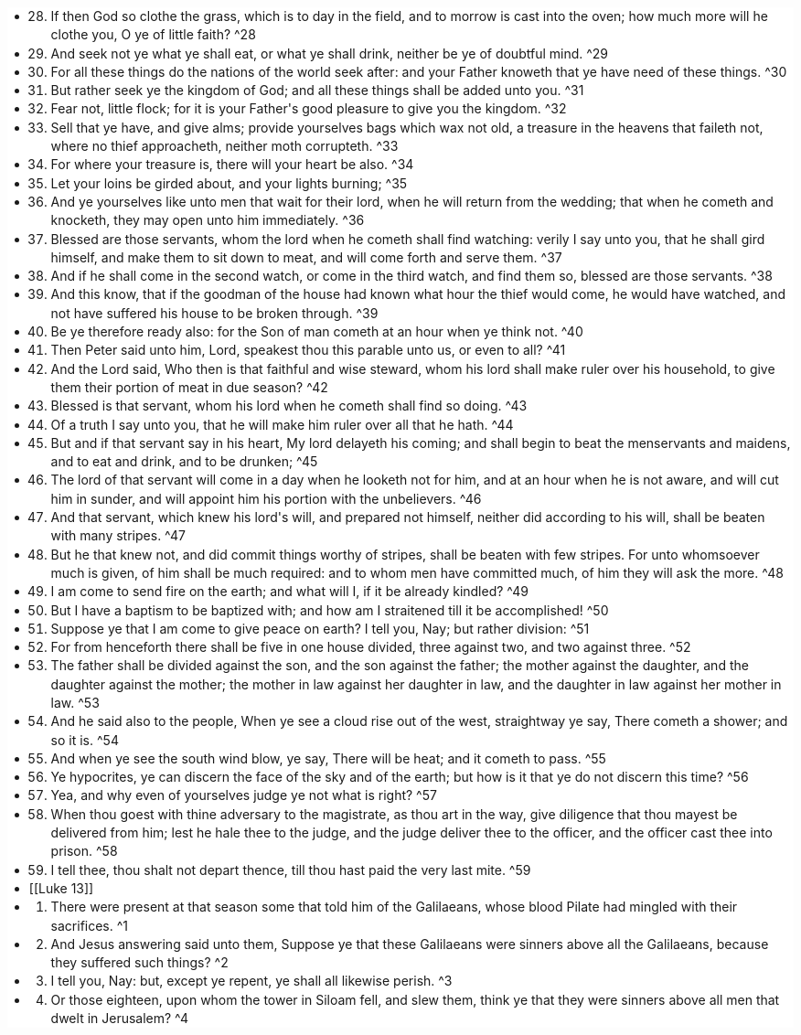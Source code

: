 - 28. If then God so clothe the grass, which is to day in the field, and to morrow is cast into the oven; how much more will he clothe you, O ye of little faith? ^28
- 29. And seek not ye what ye shall eat, or what ye shall drink, neither be ye of doubtful mind. ^29
- 30. For all these things do the nations of the world seek after: and your Father knoweth that ye have need of these things. ^30
- 31. But rather seek ye the kingdom of God; and all these things shall be added unto you. ^31
- 32. Fear not, little flock; for it is your Father's good pleasure to give you the kingdom. ^32
- 33. Sell that ye have, and give alms; provide yourselves bags which wax not old, a treasure in the heavens that faileth not, where no thief approacheth, neither moth corrupteth. ^33
- 34. For where your treasure is, there will your heart be also. ^34
- 35. Let your loins be girded about, and your lights burning; ^35
- 36. And ye yourselves like unto men that wait for their lord, when he will return from the wedding; that when he cometh and knocketh, they may open unto him immediately. ^36
- 37. Blessed are those servants, whom the lord when he cometh shall find watching: verily I say unto you, that he shall gird himself, and make them to sit down to meat, and will come forth and serve them. ^37
- 38. And if he shall come in the second watch, or come in the third watch, and find them so, blessed are those servants. ^38
- 39. And this know, that if the goodman of the house had known what hour the thief would come, he would have watched, and not have suffered his house to be broken through. ^39
- 40. Be ye therefore ready also: for the Son of man cometh at an hour when ye think not. ^40
- 41. Then Peter said unto him, Lord, speakest thou this parable unto us, or even to all? ^41
- 42. And the Lord said, Who then is that faithful and wise steward, whom his lord shall make ruler over his household, to give them their portion of meat in due season? ^42
- 43. Blessed is that servant, whom his lord when he cometh shall find so doing. ^43
- 44. Of a truth I say unto you, that he will make him ruler over all that he hath. ^44
- 45. But and if that servant say in his heart, My lord delayeth his coming; and shall begin to beat the menservants and maidens, and to eat and drink, and to be drunken; ^45
- 46. The lord of that servant will come in a day when he looketh not for him, and at an hour when he is not aware, and will cut him in sunder, and will appoint him his portion with the unbelievers. ^46
- 47. And that servant, which knew his lord's will, and prepared not himself, neither did according to his will, shall be beaten with many stripes. ^47
- 48. But he that knew not, and did commit things worthy of stripes, shall be beaten with few stripes. For unto whomsoever much is given, of him shall be much required: and to whom men have committed much, of him they will ask the more. ^48
- 49. I am come to send fire on the earth; and what will I, if it be already kindled? ^49
- 50. But I have a baptism to be baptized with; and how am I straitened till it be accomplished! ^50
- 51. Suppose ye that I am come to give peace on earth? I tell you, Nay; but rather division: ^51
- 52. For from henceforth there shall be five in one house divided, three against two, and two against three. ^52
- 53. The father shall be divided against the son, and the son against the father; the mother against the daughter, and the daughter against the mother; the mother in law against her daughter in law, and the daughter in law against her mother in law. ^53
- 54. And he said also to the people, When ye see a cloud rise out of the west, straightway ye say, There cometh a shower; and so it is. ^54
- 55. And when ye see the south wind blow, ye say, There will be heat; and it cometh to pass. ^55
- 56. Ye hypocrites, ye can discern the face of the sky and of the earth; but how is it that ye do not discern this time? ^56
- 57. Yea, and why even of yourselves judge ye not what is right? ^57
- 58. When thou goest with thine adversary to the magistrate, as thou art in the way, give diligence that thou mayest be delivered from him; lest he hale thee to the judge, and the judge deliver thee to the officer, and the officer cast thee into prison. ^58
- 59. I tell thee, thou shalt not depart thence, till thou hast paid the very last mite. ^59
- [[Luke 13]]
- 1. There were present at that season some that told him of the Galilaeans, whose blood Pilate had mingled with their sacrifices. ^1
- 2. And Jesus answering said unto them, Suppose ye that these Galilaeans were sinners above all the Galilaeans, because they suffered such things? ^2
- 3. I tell you, Nay: but, except ye repent, ye shall all likewise perish. ^3
- 4. Or those eighteen, upon whom the tower in Siloam fell, and slew them, think ye that they were sinners above all men that dwelt in Jerusalem? ^4